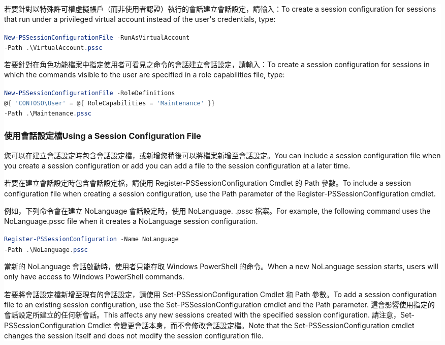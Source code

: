 <span data-ttu-id="0ea79-137">若要針對以特殊許可權虛擬帳戶（而非使用者認證）執行的會話建立會話設定，請輸入：</span><span class="sxs-lookup"><span data-stu-id="0ea79-137">To create a session configuration for sessions that run under a privileged virtual account instead of the user's credentials, type:</span></span>

```powershell
New-PSSessionConfigurationFile -RunAsVirtualAccount
-Path .\VirtualAccount.pssc
```

<span data-ttu-id="0ea79-138">若要針對在角色功能檔案中指定使用者可看見之命令的會話建立會話設定，請輸入：</span><span class="sxs-lookup"><span data-stu-id="0ea79-138">To create a session configuration for sessions in which the commands visible to the user are specified in a role capabilities file, type:</span></span>

```powershell
New-PSSessionConfigurationFile -RoleDefinitions
@{ 'CONTOSO\User' = @{ RoleCapabilities = 'Maintenance' }}
-Path .\Maintenance.pssc
```

### <a name="using-a-session-configuration-file"></a><span data-ttu-id="0ea79-139">使用會話設定檔</span><span class="sxs-lookup"><span data-stu-id="0ea79-139">Using a Session Configuration File</span></span>

<span data-ttu-id="0ea79-140">您可以在建立會話設定時包含會話設定檔，或新增您稍後可以將檔案新增至會話設定。</span><span class="sxs-lookup"><span data-stu-id="0ea79-140">You can include a session configuration file when you create a session configuration or add you can add a file to the session configuration at a later time.</span></span>

<span data-ttu-id="0ea79-141">若要在建立會話設定時包含會話設定檔，請使用 Register-PSSessionConfiguration Cmdlet 的 Path 參數。</span><span class="sxs-lookup"><span data-stu-id="0ea79-141">To include a session configuration file when creating a session configuration, use the Path parameter of the Register-PSSessionConfiguration cmdlet.</span></span>

<span data-ttu-id="0ea79-142">例如，下列命令會在建立 NoLanguage 會話設定時，使用 NoLanguage. .pssc 檔案。</span><span class="sxs-lookup"><span data-stu-id="0ea79-142">For example, the following command uses the NoLanguage.pssc file when it creates a NoLanguage session configuration.</span></span>

```powershell
Register-PSSessionConfiguration -Name NoLanguage
-Path .\NoLanguage.pssc
```

<span data-ttu-id="0ea79-143">當新的 NoLanguage 會話啟動時，使用者只能存取 Windows PowerShell 的命令。</span><span class="sxs-lookup"><span data-stu-id="0ea79-143">When a new NoLanguage session starts, users will only have access to Windows PowerShell commands.</span></span>

<span data-ttu-id="0ea79-144">若要將會話設定檔新增至現有的會話設定，請使用 Set-PSSessionConfiguration Cmdlet 和 Path 參數。</span><span class="sxs-lookup"><span data-stu-id="0ea79-144">To add a session configuration file to an existing session configuration, use the Set-PSSessionConfiguration cmdlet and the Path parameter.</span></span> <span data-ttu-id="0ea79-145">這會影響使用指定的會話設定所建立的任何新會話。</span><span class="sxs-lookup"><span data-stu-id="0ea79-145">This affects any new sessions created with the specified session configuration.</span></span> <span data-ttu-id="0ea79-146">請注意，Set-PSSessionConfiguration Cmdlet 會變更會話本身，而不會修改會話設定檔。</span><span class="sxs-lookup"><span data-stu-id="0ea79-146">Note that the Set-PSSessionConfiguration cmdlet changes the session itself and does not modify the session configuration file.</span></span>
